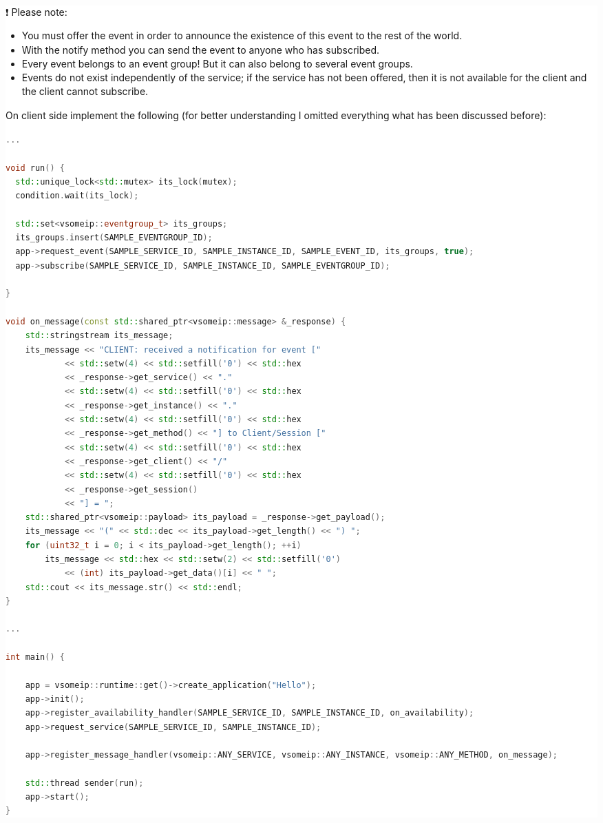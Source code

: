 :exclamation: Please note:

- You must offer the event in order to announce the existence of this event to the rest of the world.
- With the notify method you can send the event to anyone who has subscribed.
- Every event belongs to an event group! But it can also belong to several event groups.
- Events do not exist independently of the service; if the service has not been offered, then it is not available for the client and the client cannot subscribe.

On client side implement the following (for better understanding I omitted everything what has been discussed before):

```cpp
...

void run() {
  std::unique_lock<std::mutex> its_lock(mutex);
  condition.wait(its_lock);

  std::set<vsomeip::eventgroup_t> its_groups;
  its_groups.insert(SAMPLE_EVENTGROUP_ID);
  app->request_event(SAMPLE_SERVICE_ID, SAMPLE_INSTANCE_ID, SAMPLE_EVENT_ID, its_groups, true);
  app->subscribe(SAMPLE_SERVICE_ID, SAMPLE_INSTANCE_ID, SAMPLE_EVENTGROUP_ID);

}

void on_message(const std::shared_ptr<vsomeip::message> &_response) {
    std::stringstream its_message;
    its_message << "CLIENT: received a notification for event ["
            << std::setw(4) << std::setfill('0') << std::hex
            << _response->get_service() << "."
            << std::setw(4) << std::setfill('0') << std::hex
            << _response->get_instance() << "."
            << std::setw(4) << std::setfill('0') << std::hex
            << _response->get_method() << "] to Client/Session ["
            << std::setw(4) << std::setfill('0') << std::hex
            << _response->get_client() << "/"
            << std::setw(4) << std::setfill('0') << std::hex
            << _response->get_session()
            << "] = ";
    std::shared_ptr<vsomeip::payload> its_payload = _response->get_payload();
    its_message << "(" << std::dec << its_payload->get_length() << ") ";
    for (uint32_t i = 0; i < its_payload->get_length(); ++i)
        its_message << std::hex << std::setw(2) << std::setfill('0')
            << (int) its_payload->get_data()[i] << " ";
    std::cout << its_message.str() << std::endl;
}

...

int main() {

    app = vsomeip::runtime::get()->create_application("Hello");
    app->init();
    app->register_availability_handler(SAMPLE_SERVICE_ID, SAMPLE_INSTANCE_ID, on_availability);
    app->request_service(SAMPLE_SERVICE_ID, SAMPLE_INSTANCE_ID);

    app->register_message_handler(vsomeip::ANY_SERVICE, vsomeip::ANY_INSTANCE, vsomeip::ANY_METHOD, on_message);

    std::thread sender(run);
    app->start();
}
```
